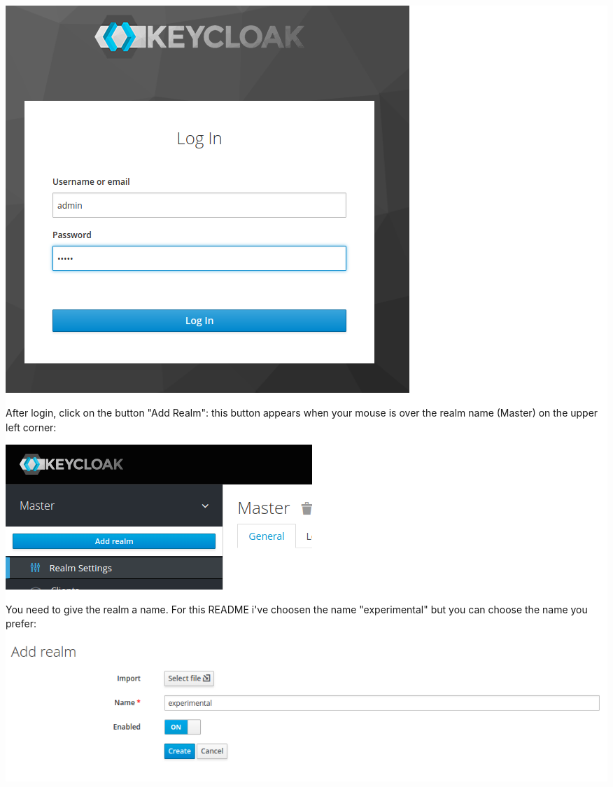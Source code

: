 ![Keycloak Login](images/keycloak-login.png)


After login, click on the button "Add Realm": this button appears when your mouse is over the realm 
name (Master) on the upper left corner:

![Keycloak add Realm](images/keycloak-add-realm.png)

You need to give the realm a name. For this README i've choosen the name "experimental" but you can 
choose the name you prefer:

![Keycloak New Realm](images/keycloak-new-realm.png)

